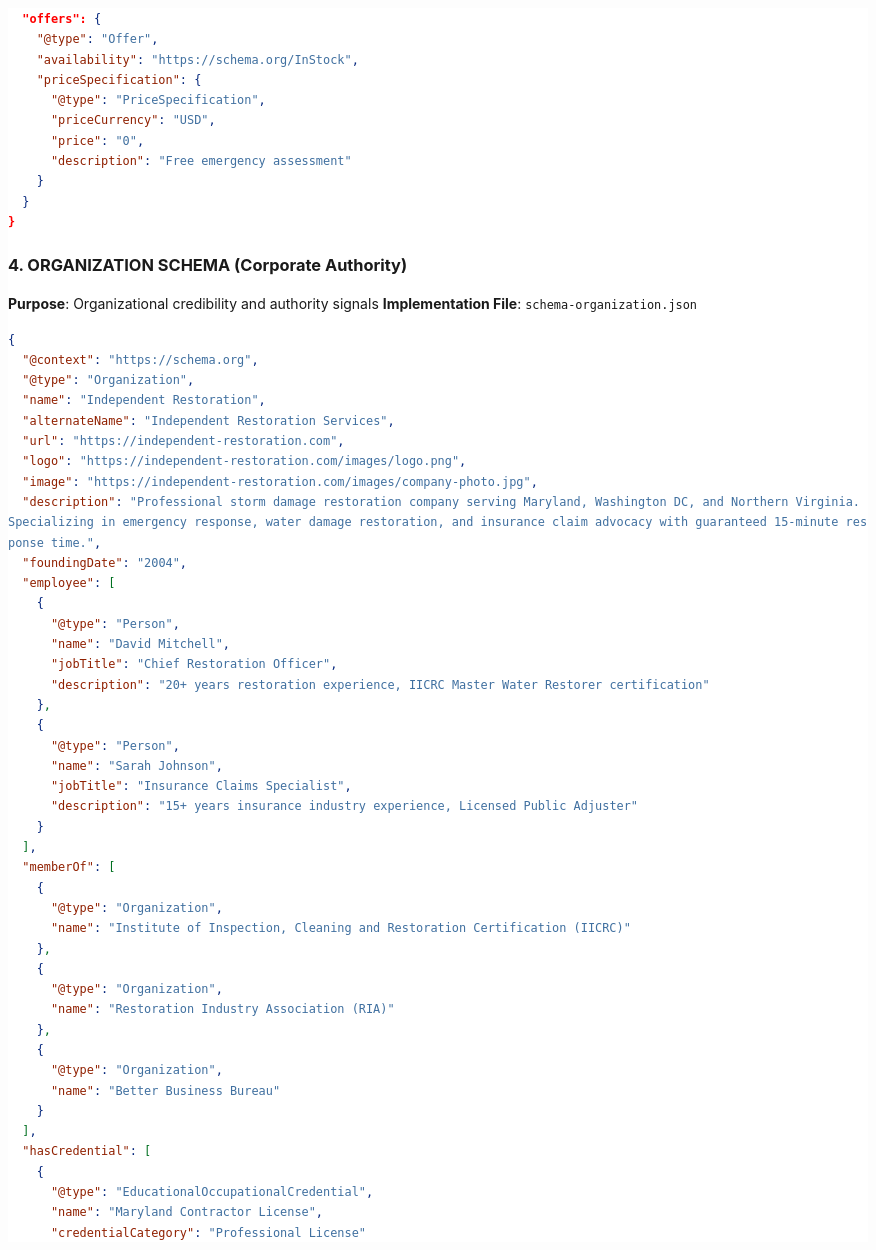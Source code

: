 ```json
  "offers": {
    "@type": "Offer",
    "availability": "https://schema.org/InStock",
    "priceSpecification": {
      "@type": "PriceSpecification",
      "priceCurrency": "USD",
      "price": "0",
      "description": "Free emergency assessment"
    }
  }
}
```

### **4. ORGANIZATION SCHEMA (Corporate Authority)**

**Purpose**: Organizational credibility and authority signals
**Implementation File**: `schema-organization.json`

```json
{
  "@context": "https://schema.org",
  "@type": "Organization",
  "name": "Independent Restoration",
  "alternateName": "Independent Restoration Services",
  "url": "https://independent-restoration.com",
  "logo": "https://independent-restoration.com/images/logo.png",
  "image": "https://independent-restoration.com/images/company-photo.jpg",
  "description": "Professional storm damage restoration company serving Maryland, Washington DC, and Northern Virginia. Specializing in emergency response, water damage restoration, and insurance claim advocacy with guaranteed 15-minute response time.",
  "foundingDate": "2004",
  "employee": [
    {
      "@type": "Person",
      "name": "David Mitchell",
      "jobTitle": "Chief Restoration Officer",
      "description": "20+ years restoration experience, IICRC Master Water Restorer certification"
    },
    {
      "@type": "Person",
      "name": "Sarah Johnson", 
      "jobTitle": "Insurance Claims Specialist",
      "description": "15+ years insurance industry experience, Licensed Public Adjuster"
    }
  ],
  "memberOf": [
    {
      "@type": "Organization",
      "name": "Institute of Inspection, Cleaning and Restoration Certification (IICRC)"
    },
    {
      "@type": "Organization",
      "name": "Restoration Industry Association (RIA)"
    },
    {
      "@type": "Organization",
      "name": "Better Business Bureau"
    }
  ],
  "hasCredential": [
    {
      "@type": "EducationalOccupationalCredential",
      "name": "Maryland Contractor License",
      "credentialCategory": "Professional License"
```